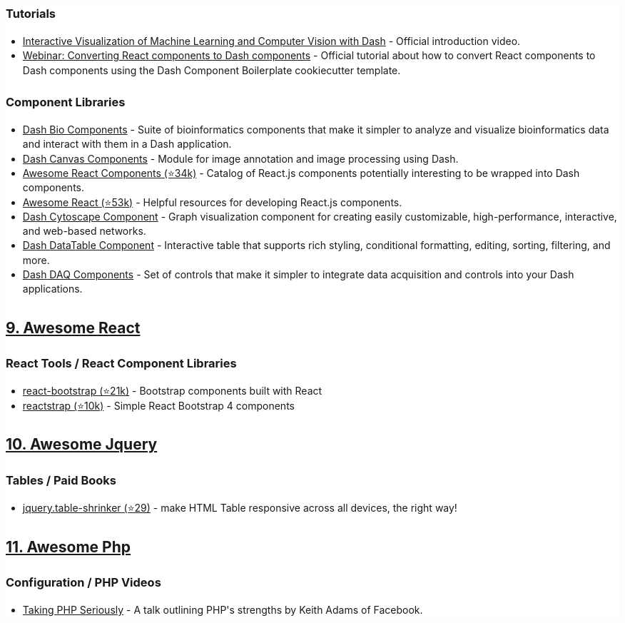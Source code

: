### Tutorials

*   [Interactive Visualization of Machine Learning and Computer Vision with Dash](https://www.youtube.com/watch?v=3F5AR-uUqJc) - Official introduction video.
*   [Webinar: Converting React components to Dash components](https://www.youtube.com/watch?v=wifoPPRgG_I) - Official tutorial about how to convert React components to Dash components using the Dash Component Boilerplate cookiecutter template.

### Component Libraries

*   [Dash Bio Components](https://dash.plot.ly/dash-bio) - Suite of bioinformatics components that make it simpler to analyze and visualize bioinformatics data and interact with them in a Dash application.
*   [Dash Canvas Components](https://dash.plot.ly/canvas) - Module for image annotation and image processing using Dash.
*   [Awesome React Components (⭐34k)](https://github.com/brillout/awesome-react-components) - Catalog of React.js components potentially interesting to be wrapped into Dash components.
*   [Awesome React (⭐53k)](https://github.com/enaqx/awesome-react) - Helpful resources for developing React.js components.
*   [Dash Cytoscape Component](https://dash.plot.ly/cytoscape) - Graph visualization component for creating easily customizable, high-performance, interactive, and web-based networks.
*   [Dash DataTable Component](https://dash.plot.ly/datatable) - Interactive table that supports rich styling, conditional formatting, editing, sorting, filtering, and more.
*   [Dash DAQ Components](https://dash.plot.ly/dash-daq) - Set of controls that make it simpler to integrate data acquisition and controls into your Dash applications.

## [9. Awesome React](/content/enaqx/awesome-react/README.md)

### React Tools / React Component Libraries

*   [react-bootstrap (⭐21k)](https://github.com/react-bootstrap/react-bootstrap) - Bootstrap components built with React
*   [reactstrap (⭐10k)](https://github.com/reactstrap/reactstrap) - Simple React Bootstrap 4 components

## [10. Awesome Jquery](/content/petk/awesome-jquery/README.md)

### Tables / Paid Books

*   [jquery.table-shrinker (⭐29)](https://github.com/VagnerDomingues/jquery.table-shrinker) - make HTML Table responsive across all devices, the right way!

## [11. Awesome Php](/content/ziadoz/awesome-php/README.md)

### Configuration / PHP Videos

*   [Taking PHP Seriously](https://www.infoq.com/presentations/php-history/) - A talk outlining PHP's strengths by Keith Adams of Facebook.
